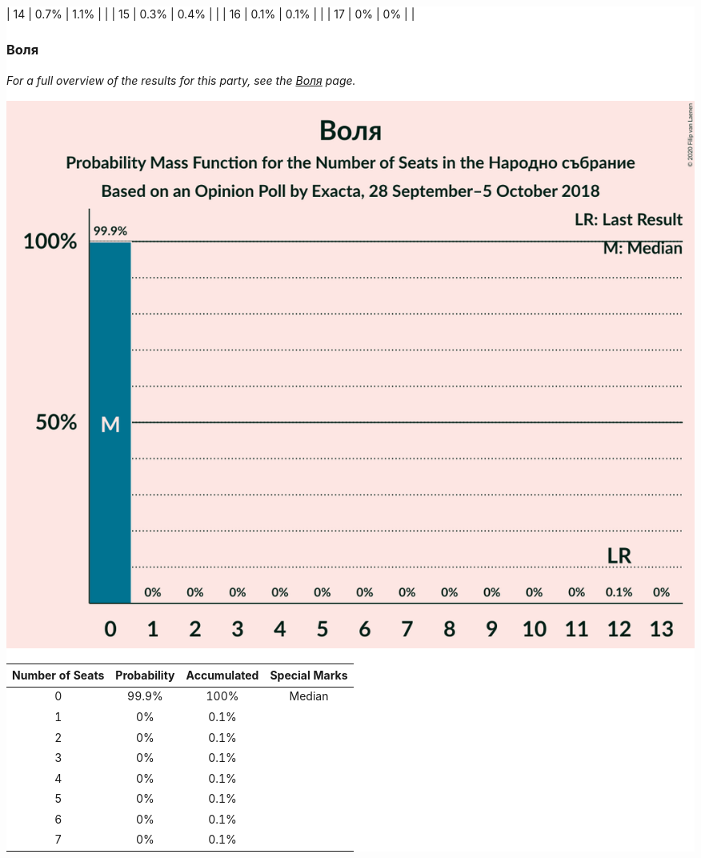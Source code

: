 | 14 | 0.7% | 1.1% |  |
| 15 | 0.3% | 0.4% |  |
| 16 | 0.1% | 0.1% |  |
| 17 | 0% | 0% |  |

### Воля

*For a full overview of the results for this party, see the [Воля](party-воля.html) page.*

![Graph with seats probability mass function not yet produced](2018-10-05-Exacta-seats-pmf-воля.png "Seats Probability Mass Function")

| Number of Seats | Probability | Accumulated | Special Marks |
|:---------------:|:-----------:|:-----------:|:-------------:|
| 0 | 99.9% | 100% | Median |
| 1 | 0% | 0.1% |  |
| 2 | 0% | 0.1% |  |
| 3 | 0% | 0.1% |  |
| 4 | 0% | 0.1% |  |
| 5 | 0% | 0.1% |  |
| 6 | 0% | 0.1% |  |
| 7 | 0% | 0.1% |  |
